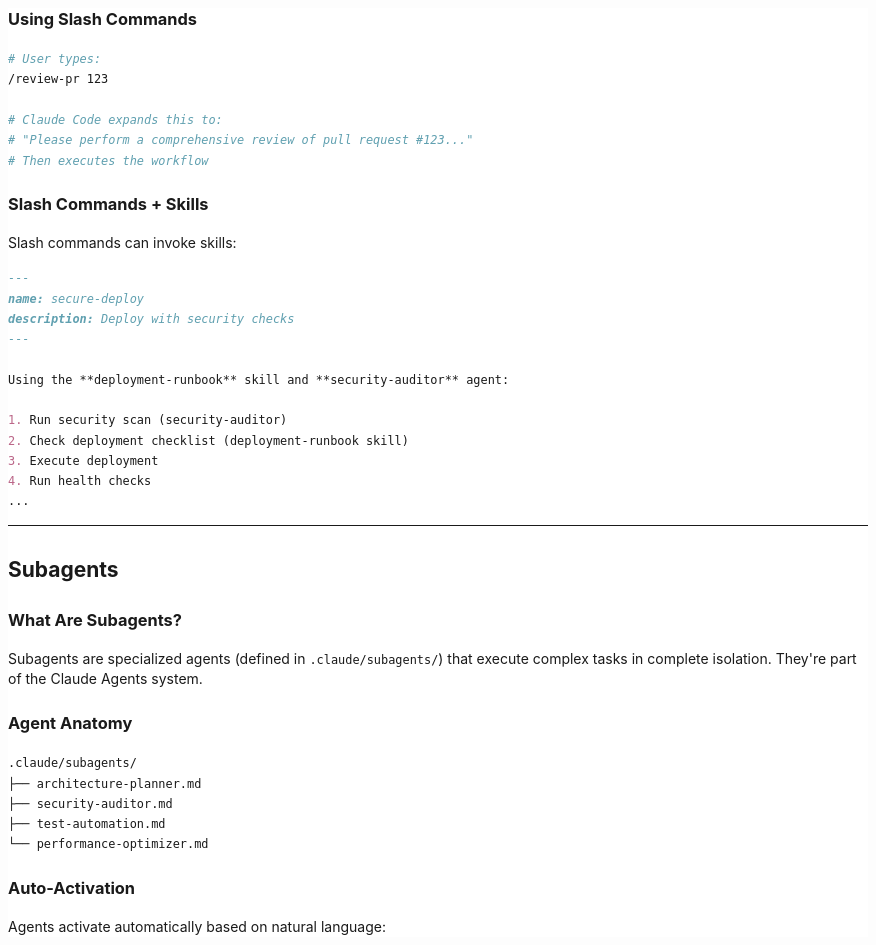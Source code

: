### Using Slash Commands

```bash
# User types:
/review-pr 123

# Claude Code expands this to:
# "Please perform a comprehensive review of pull request #123..."
# Then executes the workflow
```

### Slash Commands + Skills

Slash commands can invoke skills:

```markdown
---
name: secure-deploy
description: Deploy with security checks
---

Using the **deployment-runbook** skill and **security-auditor** agent:

1. Run security scan (security-auditor)
2. Check deployment checklist (deployment-runbook skill)
3. Execute deployment
4. Run health checks
...
```

---

## Subagents

### What Are Subagents?

Subagents are specialized agents (defined in `.claude/subagents/`) that execute complex tasks in complete isolation. They're part of the Claude Agents system.

### Agent Anatomy

```
.claude/subagents/
├── architecture-planner.md
├── security-auditor.md
├── test-automation.md
└── performance-optimizer.md
```

### Auto-Activation

Agents activate automatically based on natural language:
